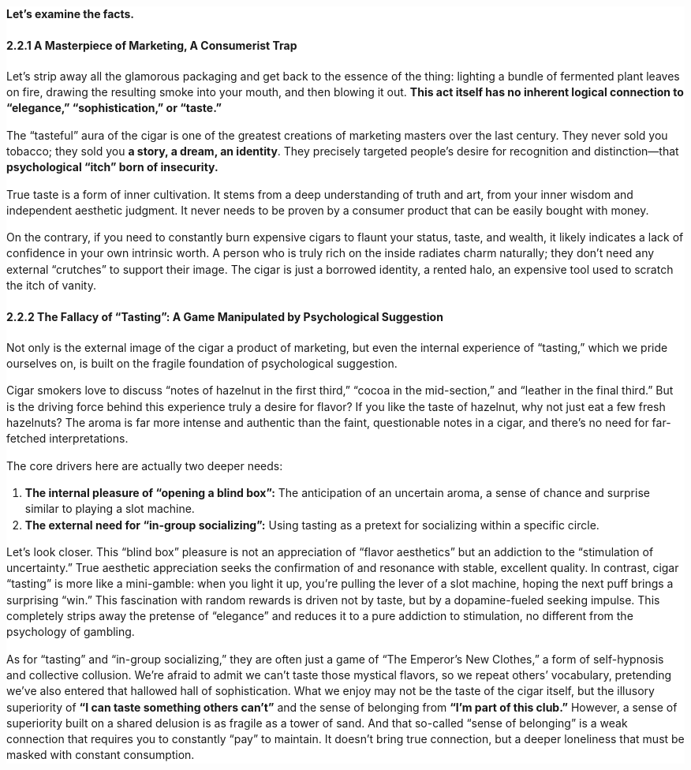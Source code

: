 **Let’s examine the facts.**

#### 2\.2.1 A Masterpiece of Marketing, A Consumerist Trap

Let’s strip away all the glamorous packaging and get back to the essence of the thing: lighting a bundle of fermented plant leaves on fire, drawing the resulting smoke into your mouth, and then blowing it out. **This act itself has no inherent logical connection to “elegance,” “sophistication,” or “taste.”**

The “tasteful” aura of the cigar is one of the greatest creations of marketing masters over the last century. They never sold you tobacco; they sold you **a story, a dream, an identity**. They precisely targeted people’s desire for recognition and distinction—that **psychological “itch” born of insecurity.**

True taste is a form of inner cultivation. It stems from a deep understanding of truth and art, from your inner wisdom and independent aesthetic judgment. It never needs to be proven by a consumer product that can be easily bought with money.

On the contrary, if you need to constantly burn expensive cigars to flaunt your status, taste, and wealth, it likely indicates a lack of confidence in your own intrinsic worth. A person who is truly rich on the inside radiates charm naturally; they don’t need any external “crutches” to support their image. The cigar is just a borrowed identity, a rented halo, an expensive tool used to scratch the itch of vanity.

#### 2\.2.2 The Fallacy of “Tasting”: A Game Manipulated by Psychological Suggestion

Not only is the external image of the cigar a product of marketing, but even the internal experience of “tasting,” which we pride ourselves on, is built on the fragile foundation of psychological suggestion.

Cigar smokers love to discuss “notes of hazelnut in the first third,” “cocoa in the mid-section,” and “leather in the final third.” But is the driving force behind this experience truly a desire for flavor? If you like the taste of hazelnut, why not just eat a few fresh hazelnuts? The aroma is far more intense and authentic than the faint, questionable notes in a cigar, and there’s no need for far-fetched interpretations.

The core drivers here are actually two deeper needs:

1. **The internal pleasure of “opening a blind box”:** The anticipation of an uncertain aroma, a sense of chance and surprise similar to playing a slot machine.
2. **The external need for “in-group socializing”:** Using tasting as a pretext for socializing within a specific circle.

Let’s look closer. This “blind box” pleasure is not an appreciation of “flavor aesthetics” but an addiction to the “stimulation of uncertainty.” True aesthetic appreciation seeks the confirmation of and resonance with stable, excellent quality. In contrast, cigar “tasting” is more like a mini-gamble: when you light it up, you’re pulling the lever of a slot machine, hoping the next puff brings a surprising “win.” This fascination with random rewards is driven not by taste, but by a dopamine-fueled seeking impulse. This completely strips away the pretense of “elegance” and reduces it to a pure addiction to stimulation, no different from the psychology of gambling.

As for “tasting” and “in-group socializing,” they are often just a game of “The Emperor’s New Clothes,” a form of self-hypnosis and collective collusion. We’re afraid to admit we can’t taste those mystical flavors, so we repeat others’ vocabulary, pretending we’ve also entered that hallowed hall of sophistication. What we enjoy may not be the taste of the cigar itself, but the illusory superiority of **“I can taste something others can’t”** and the sense of belonging from **“I’m part of this club.”** However, a sense of superiority built on a shared delusion is as fragile as a tower of sand. And that so-called “sense of belonging” is a weak connection that requires you to constantly “pay” to maintain. It doesn’t bring true connection, but a deeper loneliness that must be masked with constant consumption.
